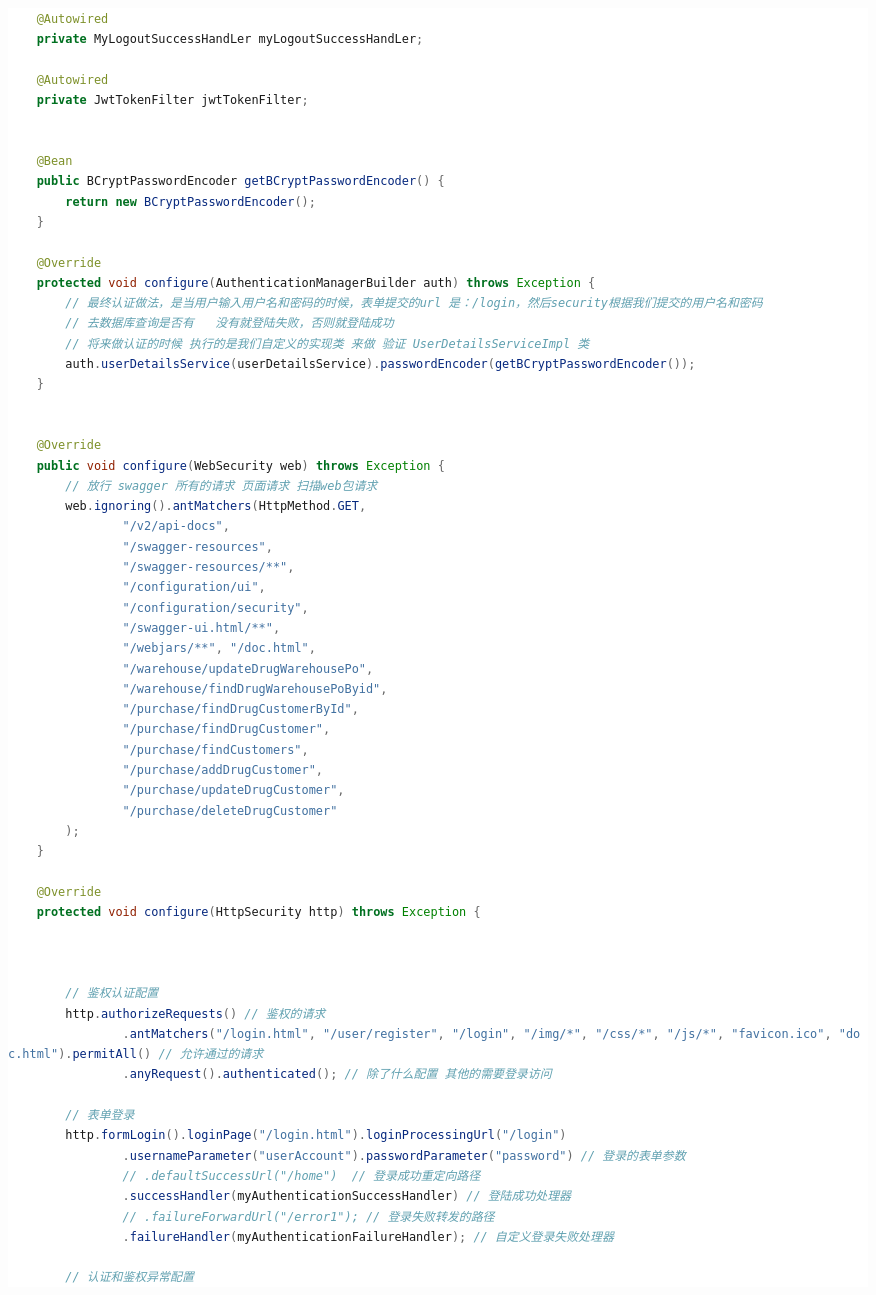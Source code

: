 ```java
    @Autowired
    private MyLogoutSuccessHandLer myLogoutSuccessHandLer;

    @Autowired
    private JwtTokenFilter jwtTokenFilter;


    @Bean
    public BCryptPasswordEncoder getBCryptPasswordEncoder() {
        return new BCryptPasswordEncoder();
    }

    @Override
    protected void configure(AuthenticationManagerBuilder auth) throws Exception {
        // 最终认证做法，是当用户输入用户名和密码的时候，表单提交的url 是：/login，然后security根据我们提交的用户名和密码
        // 去数据库查询是否有   没有就登陆失败，否则就登陆成功
        // 将来做认证的时候 执行的是我们自定义的实现类 来做 验证 UserDetailsServiceImpl 类
        auth.userDetailsService(userDetailsService).passwordEncoder(getBCryptPasswordEncoder());
    }


    @Override
    public void configure(WebSecurity web) throws Exception {
        // 放行 swagger 所有的请求 页面请求 扫描web包请求
        web.ignoring().antMatchers(HttpMethod.GET,
                "/v2/api-docs",
                "/swagger-resources",
                "/swagger-resources/**",
                "/configuration/ui",
                "/configuration/security",
                "/swagger-ui.html/**",
                "/webjars/**", "/doc.html",
                "/warehouse/updateDrugWarehousePo",
                "/warehouse/findDrugWarehousePoByid",
                "/purchase/findDrugCustomerById",
                "/purchase/findDrugCustomer",
                "/purchase/findCustomers",
                "/purchase/addDrugCustomer",
                "/purchase/updateDrugCustomer",
                "/purchase/deleteDrugCustomer"
        );
    }

    @Override
    protected void configure(HttpSecurity http) throws Exception {



        // 鉴权认证配置
        http.authorizeRequests() // 鉴权的请求
                .antMatchers("/login.html", "/user/register", "/login", "/img/*", "/css/*", "/js/*", "favicon.ico", "doc.html").permitAll() // 允许通过的请求
                .anyRequest().authenticated(); // 除了什么配置 其他的需要登录访问

        // 表单登录
        http.formLogin().loginPage("/login.html").loginProcessingUrl("/login")
                .usernameParameter("userAccount").passwordParameter("password") // 登录的表单参数
                // .defaultSuccessUrl("/home")  // 登录成功重定向路径
                .successHandler(myAuthenticationSuccessHandler) // 登陆成功处理器
                // .failureForwardUrl("/error1"); // 登录失败转发的路径
                .failureHandler(myAuthenticationFailureHandler); // 自定义登录失败处理器

        // 认证和鉴权异常配置
```